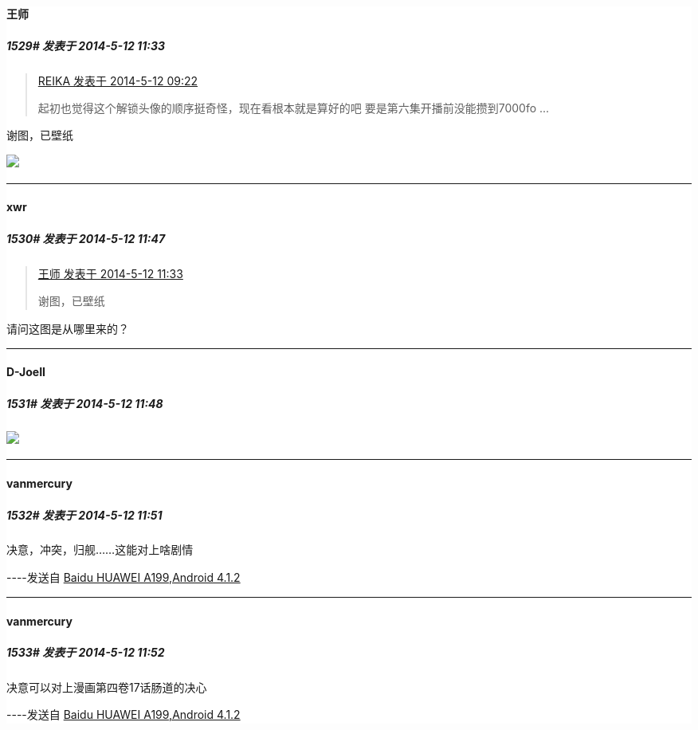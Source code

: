####  王师  
##### 1529#       发表于 2014-5-12 11:33


<blockquote><a href="httphttps://bbs.saraba1st.com/2b/forum.php?mod=redirect&amp;goto=findpost&amp;pid=25353709&amp;ptid=1014335" target="_blank">REIKA 发表于 2014-5-12 09:22</a>

起初也觉得这个解锁头像的顺序挺奇怪，现在看根本就是算好的吧
要是第六集开播前没能攒到7000fo ...</blockquote>

谢图，已壁纸

<img src="http://pic.yupoo.com/meijunwangshi/DKxAtvuM/lFY8A.jpg" referrerpolicy="no-referrer">


-----

####  xwr  
##### 1530#       发表于 2014-5-12 11:47


<blockquote><a href="httphttps://bbs.saraba1st.com/2b/forum.php?mod=redirect&amp;goto=findpost&amp;pid=25355200&amp;ptid=1014335" target="_blank">王师 发表于 2014-5-12 11:33</a>

谢图，已壁纸</blockquote>
请问这图是从哪里来的？


-----

####  D-JoeII  
##### 1531#       发表于 2014-5-12 11:48


<img src="http://i.imgur.com/vtsxPQm.jpg" referrerpolicy="no-referrer">


-----

####  vanmercury  
##### 1532#       发表于 2014-5-12 11:51


决意，冲突，归舰……这能对上啥剧情


----发送自 [Baidu HUAWEI A199,Android 4.1.2](http://stage1.5j4m.com/?1.14)


-----

####  vanmercury  
##### 1533#       发表于 2014-5-12 11:52


决意可以对上漫画第四卷17话肠道的决心


----发送自 [Baidu HUAWEI A199,Android 4.1.2](http://stage1.5j4m.com/?1.14)
